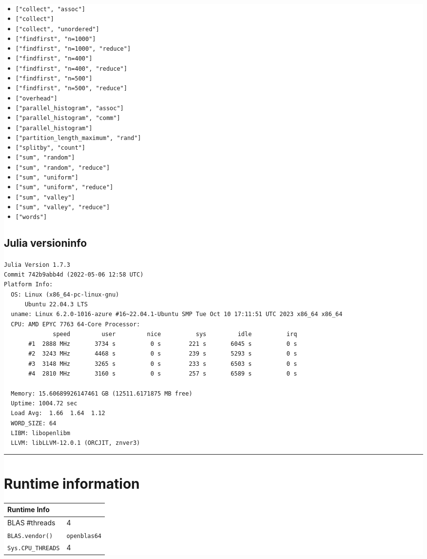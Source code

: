 - `["collect", "assoc"]`
- `["collect"]`
- `["collect", "unordered"]`
- `["findfirst", "n=1000"]`
- `["findfirst", "n=1000", "reduce"]`
- `["findfirst", "n=400"]`
- `["findfirst", "n=400", "reduce"]`
- `["findfirst", "n=500"]`
- `["findfirst", "n=500", "reduce"]`
- `["overhead"]`
- `["parallel_histogram", "assoc"]`
- `["parallel_histogram", "comm"]`
- `["parallel_histogram"]`
- `["partition_length_maximum", "rand"]`
- `["splitby", "count"]`
- `["sum", "random"]`
- `["sum", "random", "reduce"]`
- `["sum", "uniform"]`
- `["sum", "uniform", "reduce"]`
- `["sum", "valley"]`
- `["sum", "valley", "reduce"]`
- `["words"]`

## Julia versioninfo
```
Julia Version 1.7.3
Commit 742b9abb4d (2022-05-06 12:58 UTC)
Platform Info:
  OS: Linux (x86_64-pc-linux-gnu)
      Ubuntu 22.04.3 LTS
  uname: Linux 6.2.0-1016-azure #16~22.04.1-Ubuntu SMP Tue Oct 10 17:11:51 UTC 2023 x86_64 x86_64
  CPU: AMD EPYC 7763 64-Core Processor: 
              speed         user         nice          sys         idle          irq
       #1  2888 MHz       3734 s          0 s        221 s       6045 s          0 s
       #2  3243 MHz       4468 s          0 s        239 s       5293 s          0 s
       #3  3148 MHz       3265 s          0 s        233 s       6503 s          0 s
       #4  2810 MHz       3160 s          0 s        257 s       6589 s          0 s
       
  Memory: 15.60689926147461 GB (12511.6171875 MB free)
  Uptime: 1004.72 sec
  Load Avg:  1.66  1.64  1.12
  WORD_SIZE: 64
  LIBM: libopenlibm
  LLVM: libLLVM-12.0.1 (ORCJIT, znver3)
```

---
# Runtime information
| Runtime Info | |
|:--|:--|
| BLAS #threads | 4 |
| `BLAS.vendor()` | `openblas64` |
| `Sys.CPU_THREADS` | 4 |

